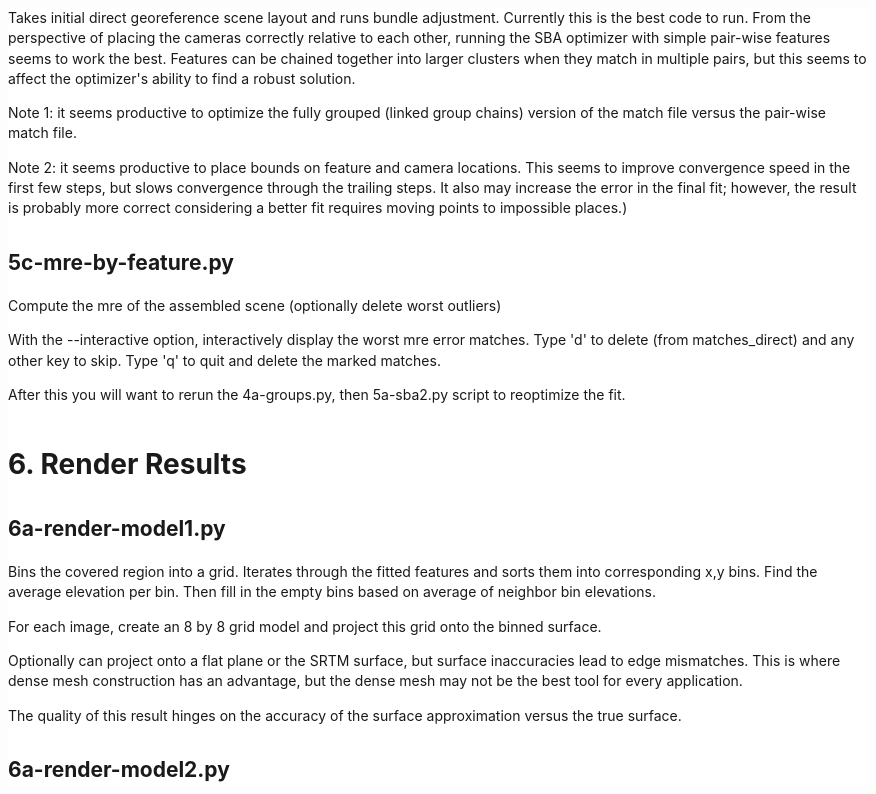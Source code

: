   Takes initial direct georeference scene layout and runs bundle
  adjustment.  Currently this is the best code to run.  From the
  perspective of placing the cameras correctly relative to each other,
  running the SBA optimizer with simple pair-wise features seems to
  work the best.  Features can be chained together into larger
  clusters when they match in multiple pairs, but this seems to affect
  the optimizer's ability to find a robust solution.

  Note 1: it seems productive to optimize the fully grouped (linked
  group chains) version of the match file versus the pair-wise match
  file.

  Note 2: it seems productive to place bounds on feature and camera
  locations.  This seems to improve convergence speed in the first few
  steps, but slows convergence through the trailing steps.  It also
  may increase the error in the final fit; however, the result is
  probably more correct considering a better fit requires moving
  points to impossible places.)


  ## 5c-mre-by-feature.py

  Compute the mre of the assembled scene (optionally delete worst
  outliers)

  With the --interactive option, interactively display the worst mre error
  matches.  Type 'd' to delete (from matches_direct) and any other key
  to skip.  Type 'q' to quit and delete the marked matches.

  After this you will want to rerun the 4a-groups.py, then 5a-sba2.py
  script to reoptimize the fit.


# 6. Render Results

  ## 6a-render-model1.py

  Bins the covered region into a grid.  Iterates through the fitted
  features and sorts them into corresponding x,y bins.  Find the
  average elevation per bin.  Then fill in the empty bins based on
  average of neighbor bin elevations.

  For each image, create an 8 by 8 grid model and project this grid
  onto the binned surface.
  
  Optionally can project onto a flat plane or the SRTM surface, but
  surface inaccuracies lead to edge mismatches.  This is where dense
  mesh construction has an advantage, but the dense mesh may not be
  the best tool for every application.

  The quality of this result hinges on the accuracy of the surface
  approximation versus the true surface.

  ## 6a-render-model2.py
